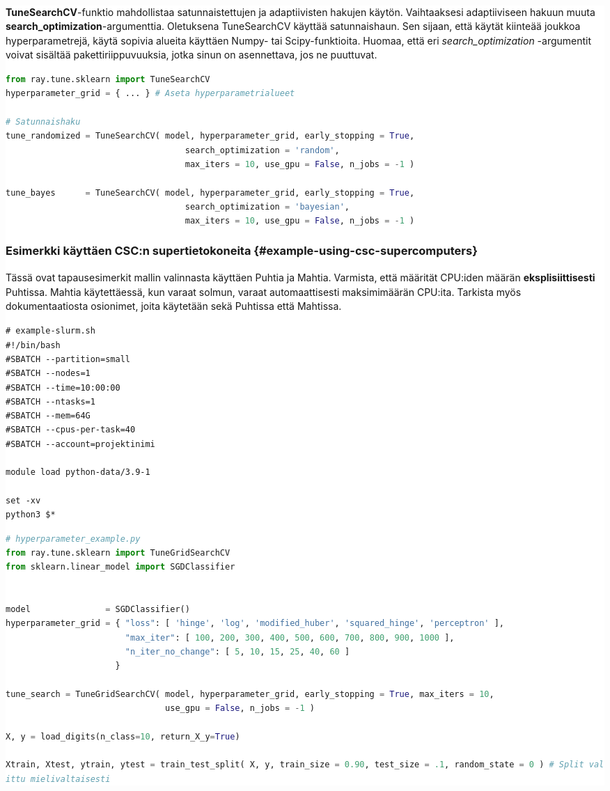 **TuneSearchCV**-funktio mahdollistaa satunnaistettujen ja adaptiivisten hakujen käytön. Vaihtaaksesi adaptiiviseen hakuun muuta **search_optimization**-argumenttia. Oletuksena TuneSearchCV käyttää satunnaishaun. Sen sijaan, että käytät kiinteää joukkoa hyperparametrejä, käytä sopivia alueita käyttäen Numpy- tai Scipy-funktioita. Huomaa, että eri *search_optimization* -argumentit voivat sisältää pakettiriippuvuuksia, jotka sinun on asennettava, jos ne puuttuvat.

```python
from ray.tune.sklearn import TuneSearchCV 
hyperparameter_grid = { ... } # Aseta hyperparametrialueet

# Satunnaishaku
tune_randomized = TuneSearchCV( model, hyperparameter_grid, early_stopping = True, 
                                    search_optimization = 'random',
                                    max_iters = 10, use_gpu = False, n_jobs = -1 )

tune_bayes      = TuneSearchCV( model, hyperparameter_grid, early_stopping = True, 
                                    search_optimization = 'bayesian',
                                    max_iters = 10, use_gpu = False, n_jobs = -1 )
```

### Esimerkki käyttäen CSC:n supertietokoneita {#example-using-csc-supercomputers}

Tässä ovat tapausesimerkit mallin valinnasta käyttäen Puhtia ja Mahtia. Varmista, että määrität CPU:iden määrän **eksplisiittisesti** Puhtissa. Mahtia käytettäessä, kun varaat solmun, varaat automaattisesti maksimimäärän CPU:ita. Tarkista myös dokumentaatiosta osionimet, joita käytetään sekä Puhtissa että Mahtissa.

```batch
# example-slurm.sh
#!/bin/bash
#SBATCH --partition=small
#SBATCH --nodes=1
#SBATCH --time=10:00:00
#SBATCH --ntasks=1
#SBATCH --mem=64G
#SBATCH --cpus-per-task=40
#SBATCH --account=projektinimi

module load python-data/3.9-1

set -xv
python3 $*
```

```python
# hyperparameter_example.py
from ray.tune.sklearn import TuneGridSearchCV
from sklearn.linear_model import SGDClassifier


model               = SGDClassifier()
hyperparameter_grid = { "loss": [ 'hinge', 'log', 'modified_huber', 'squared_hinge', 'perceptron' ],
                        "max_iter": [ 100, 200, 300, 400, 500, 600, 700, 800, 900, 1000 ],
                        "n_iter_no_change": [ 5, 10, 15, 25, 40, 60 ] 
                      }

tune_search = TuneGridSearchCV( model, hyperparameter_grid, early_stopping = True, max_iters = 10, 
                                use_gpu = False, n_jobs = -1 )

X, y = load_digits(n_class=10, return_X_y=True)

Xtrain, Xtest, ytrain, ytest = train_test_split( X, y, train_size = 0.90, test_size = .1, random_state = 0 ) # Split valittu mielivaltaisesti

```